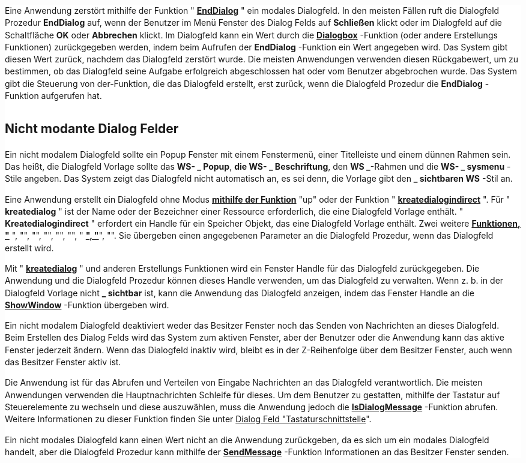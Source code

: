 Eine Anwendung zerstört mithilfe der Funktion " [**EndDialog**](/windows/desktop/api/Winuser/nf-winuser-enddialog) " ein modales Dialogfeld. In den meisten Fällen ruft die Dialogfeld Prozedur **EndDialog** auf, wenn der Benutzer im Menü Fenster des Dialog Felds auf **Schließen** klickt oder im Dialogfeld auf die Schaltfläche **OK** oder **Abbrechen** klickt. Im Dialogfeld kann ein Wert durch die [**Dialogbox**](/windows/desktop/api/Winuser/nf-winuser-dialogboxa) -Funktion (oder andere Erstellungs Funktionen) zurückgegeben werden, indem beim Aufrufen der **EndDialog** -Funktion ein Wert angegeben wird. Das System gibt diesen Wert zurück, nachdem das Dialogfeld zerstört wurde. Die meisten Anwendungen verwenden diesen Rückgabewert, um zu bestimmen, ob das Dialogfeld seine Aufgabe erfolgreich abgeschlossen hat oder vom Benutzer abgebrochen wurde. Das System gibt die Steuerung von der-Funktion, die das Dialogfeld erstellt, erst zurück, wenn die Dialogfeld Prozedur die **EndDialog** -Funktion aufgerufen hat.

## <a name="modeless-dialog-boxes"></a>Nicht modante Dialog Felder

Ein nicht modalem Dialogfeld sollte ein Popup Fenster mit einem Fenstermenü, einer Titelleiste und einem dünnen Rahmen sein. Das heißt, die Dialogfeld Vorlage sollte das **WS- \_ Popup**, **die WS- \_ Beschriftung**, den **WS \_**-Rahmen und die **WS- \_ sysmenu** -Stile angeben. Das System zeigt das Dialogfeld nicht automatisch an, es sei denn, die Vorlage gibt den **\_ sichtbaren WS** -Stil an.

Eine Anwendung erstellt ein Dialogfeld ohne Modus [**mithilfe der Funktion**](/windows/desktop/api/Winuser/nf-winuser-createdialoga) "up" oder der Funktion " [**kreatedialogindirect**](/windows/desktop/api/Winuser/nf-winuser-createdialogindirecta) ". Für " **kreatedialog** " ist der Name oder der Bezeichner einer Ressource erforderlich, die eine Dialogfeld Vorlage enthält. " **Kreatedialogindirect** " erfordert ein Handle für ein Speicher Objekt, das eine Dialogfeld Vorlage enthält. Zwei weitere [**Funktionen, "**](/windows/desktop/api/Winuser/nf-winuser-createdialogparama) ", "", "", "", "", "", " [**", "**](/windows/desktop/api/Winuser/nf-winuser-createdialogindirectparama)", "". Sie übergeben einen angegebenen Parameter an die Dialogfeld Prozedur, wenn das Dialogfeld erstellt wird.

Mit " [**kreatedialog**](/windows/desktop/api/Winuser/nf-winuser-createdialoga) " und anderen Erstellungs Funktionen wird ein Fenster Handle für das Dialogfeld zurückgegeben. Die Anwendung und die Dialogfeld Prozedur können dieses Handle verwenden, um das Dialogfeld zu verwalten. Wenn z. b. in der Dialogfeld Vorlage nicht **\_ sichtbar** ist, kann die Anwendung das Dialogfeld anzeigen, indem das Fenster Handle an die [**ShowWindow**](/windows/desktop/api/winuser/nf-winuser-showwindow) -Funktion übergeben wird.

Ein nicht modalem Dialogfeld deaktiviert weder das Besitzer Fenster noch das Senden von Nachrichten an dieses Dialogfeld. Beim Erstellen des Dialog Felds wird das System zum aktiven Fenster, aber der Benutzer oder die Anwendung kann das aktive Fenster jederzeit ändern. Wenn das Dialogfeld inaktiv wird, bleibt es in der Z-Reihenfolge über dem Besitzer Fenster, auch wenn das Besitzer Fenster aktiv ist.

Die Anwendung ist für das Abrufen und Verteilen von Eingabe Nachrichten an das Dialogfeld verantwortlich. Die meisten Anwendungen verwenden die Hauptnachrichten Schleife für dieses. Um dem Benutzer zu gestatten, mithilfe der Tastatur auf Steuerelemente zu wechseln und diese auszuwählen, muss die Anwendung jedoch die [**IsDialogMessage**](/windows/desktop/api/Winuser/nf-winuser-isdialogmessagea) -Funktion abrufen. Weitere Informationen zu dieser Funktion finden Sie unter [Dialog Feld "Tastaturschnittstelle](dlgbox-programming-considerations.md)".

Ein nicht modales Dialogfeld kann einen Wert nicht an die Anwendung zurückgeben, da es sich um ein modales Dialogfeld handelt, aber die Dialogfeld Prozedur kann mithilfe der [**SendMessage**](/windows/desktop/api/winuser/nf-winuser-sendmessage) -Funktion Informationen an das Besitzer Fenster senden.
